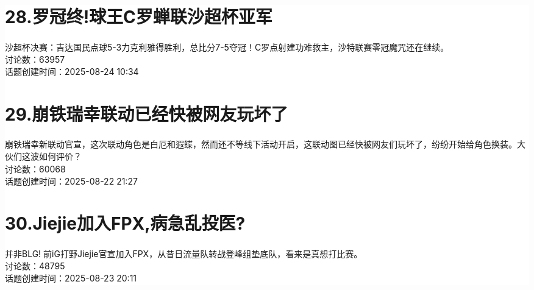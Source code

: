 # 28.罗冠终!球王C罗蝉联沙超杯亚军  
沙超杯决赛：吉达国民点球5-3力克利雅得胜利，总比分7-5夺冠！C罗点射建功难救主，沙特联赛零冠魔咒还在继续。  
讨论数：63957  
话题创建时间：2025-08-24 10:34

# 29.崩铁瑞幸联动已经快被网友玩坏了  
崩铁瑞幸新联动官宣，这次联动角色是白厄和遐蝶，然而还不等线下活动开启，这联动图已经快被网友们玩坏了，纷纷开始给角色换装。大伙们这波如何评价？  
讨论数：60068  
话题创建时间：2025-08-22 21:27

# 30.Jiejie加入FPX,病急乱投医?  
并非BLG! 前iG打野Jiejie官宣加入FPX，从昔日流量队转战登峰组垫底队，看来是真想打比赛。  
讨论数：48795  
话题创建时间：2025-08-23 20:11

